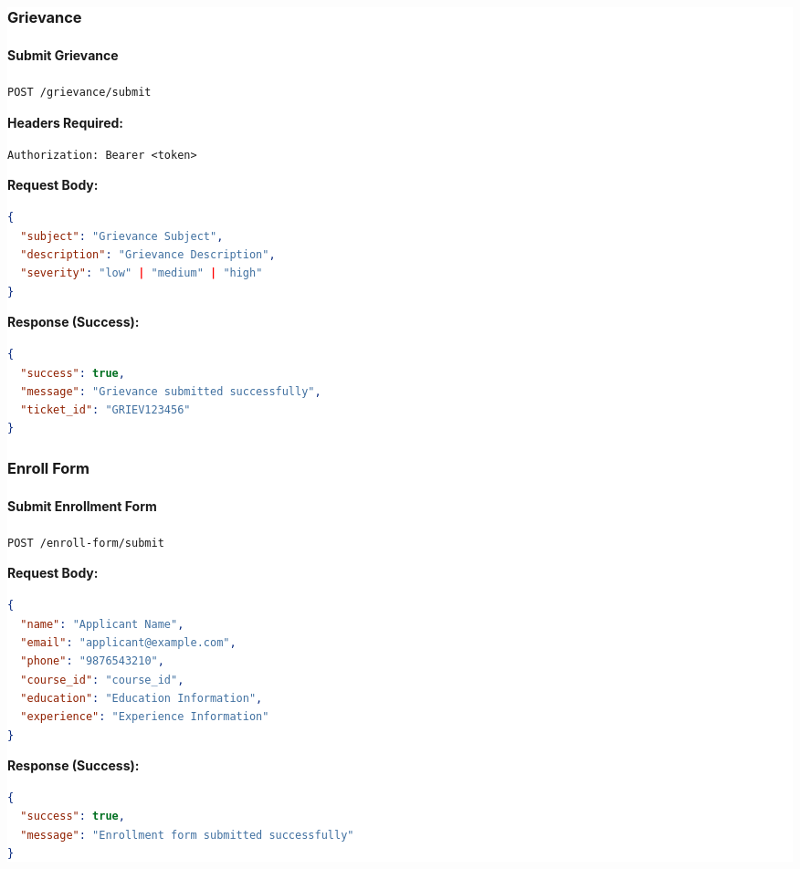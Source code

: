 ### Grievance

#### Submit Grievance

```
POST /grievance/submit
```

**Headers Required:**

```
Authorization: Bearer <token>
```

**Request Body:**

```json
{
  "subject": "Grievance Subject",
  "description": "Grievance Description",
  "severity": "low" | "medium" | "high"
}
```

**Response (Success):**

```json
{
  "success": true,
  "message": "Grievance submitted successfully",
  "ticket_id": "GRIEV123456"
}
```

### Enroll Form

#### Submit Enrollment Form

```
POST /enroll-form/submit
```

**Request Body:**

```json
{
  "name": "Applicant Name",
  "email": "applicant@example.com",
  "phone": "9876543210",
  "course_id": "course_id",
  "education": "Education Information",
  "experience": "Experience Information"
}
```

**Response (Success):**

```json
{
  "success": true,
  "message": "Enrollment form submitted successfully"
}
```
